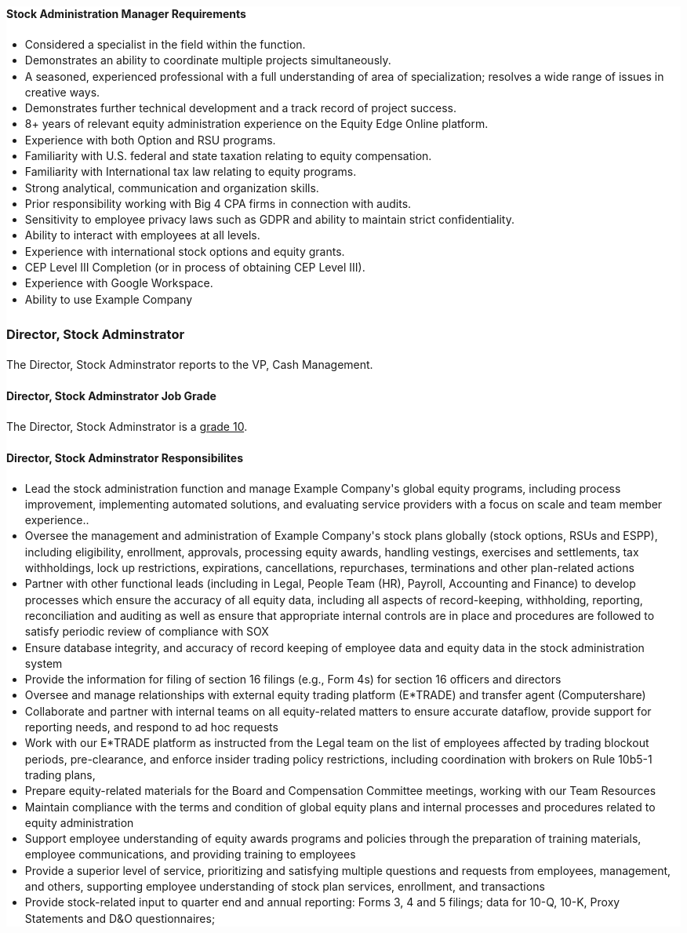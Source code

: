 #### Stock Administration Manager Requirements

- Considered a specialist in the field within the function.
- Demonstrates an ability to coordinate multiple projects simultaneously.
- A seasoned, experienced professional with a full understanding of area of specialization; resolves a wide range of issues in creative ways.
- Demonstrates further technical development and a track record of project success.
- 8+ years of relevant equity administration experience on the Equity Edge Online platform.
- Experience with both Option and RSU programs.
- Familiarity with U.S. federal and state taxation relating to equity compensation.
- Familiarity with International tax law relating to equity programs.
- Strong analytical, communication and organization skills.
- Prior responsibility working with Big 4 CPA firms in connection with audits.
- Sensitivity to employee privacy laws such as GDPR and ability to maintain strict confidentiality.
- Ability to interact with employees at all levels.
- Experience with international stock options and equity grants.
- CEP Level III Completion (or in process of obtaining CEP Level III).
- Experience with Google Workspace.
- Ability to use Example Company

### Director, Stock Adminstrator

The Director, Stock Adminstrator reports to the VP, Cash Management.

#### Director, Stock Adminstrator Job Grade

The Director, Stock Adminstrator is a [grade 10](/handbook/total-rewards/compensation/compensation-calculator/#example_company-job-grades).

#### Director, Stock Adminstrator Responsibilites

- Lead the stock administration function and manage Example Company's global equity programs, including process improvement, implementing automated solutions, and evaluating service providers with a focus on scale and team member experience..
- Oversee the management and administration of Example Company's stock plans globally (stock options, RSUs and ESPP), including eligibility, enrollment, approvals, processing equity awards, handling vestings, exercises and settlements, tax withholdings, lock up restrictions, expirations, cancellations, repurchases, terminations and other plan-related actions
- Partner with other functional leads (including in Legal, People Team (HR), Payroll, Accounting and Finance) to develop processes which ensure the accuracy of all equity data, including all aspects of record-keeping, withholding, reporting, reconciliation and auditing as well as ensure that appropriate internal controls are in place and procedures are followed to satisfy periodic review of compliance with SOX
- Ensure database integrity, and accuracy of record keeping of employee data and equity data in the stock administration system
- Provide the information for filing of section 16 filings (e.g., Form 4s) for section 16 officers and directors
- Oversee and manage relationships with external equity trading platform (E*TRADE) and transfer agent (Computershare)
- Collaborate and partner with internal teams on all equity-related matters to ensure accurate dataflow, provide support for reporting needs, and respond to ad hoc requests
- Work with our E*TRADE platform as instructed from the Legal team on the list of employees affected by trading blockout periods, pre-clearance, and enforce insider trading policy restrictions, including coordination with brokers on Rule 10b5-1 trading plans,
- Prepare equity-related materials for the Board and Compensation Committee meetings, working with our Team Resources
- Maintain compliance with the terms and condition of global equity plans and internal processes and procedures related to equity administration
- Support employee understanding of equity awards programs and policies through the preparation of training materials, employee communications, and providing training to employees
- Provide a superior level of service, prioritizing and satisfying multiple questions and requests from employees, management, and others, supporting employee understanding of stock plan services, enrollment, and transactions
- Provide stock-related input to quarter end and annual reporting: Forms 3, 4 and 5 filings; data for 10-Q, 10-K, Proxy Statements and D&O questionnaires;